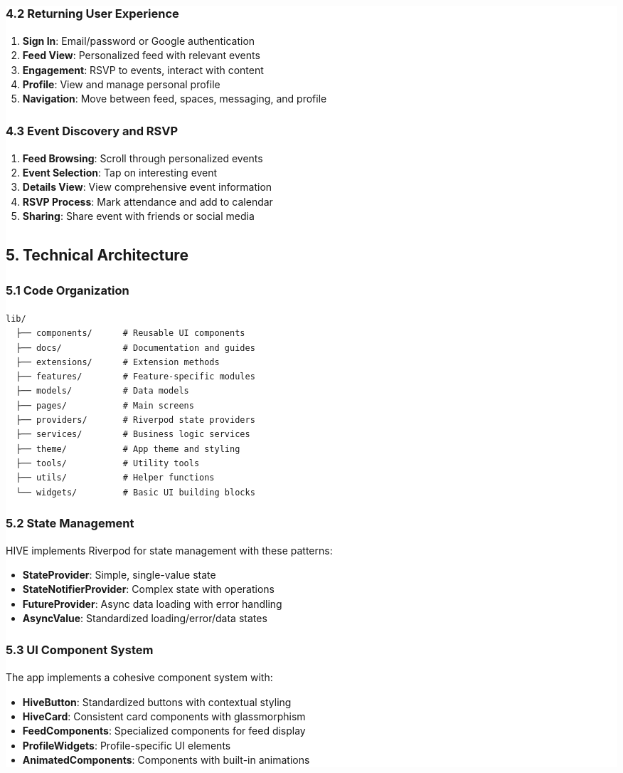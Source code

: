 ### 4.2 Returning User Experience
1. **Sign In**: Email/password or Google authentication
2. **Feed View**: Personalized feed with relevant events
3. **Engagement**: RSVP to events, interact with content
4. **Profile**: View and manage personal profile
5. **Navigation**: Move between feed, spaces, messaging, and profile

### 4.3 Event Discovery and RSVP
1. **Feed Browsing**: Scroll through personalized events
2. **Event Selection**: Tap on interesting event
3. **Details View**: View comprehensive event information
4. **RSVP Process**: Mark attendance and add to calendar
5. **Sharing**: Share event with friends or social media

## 5. Technical Architecture

### 5.1 Code Organization

```
lib/
  ├── components/      # Reusable UI components
  ├── docs/            # Documentation and guides
  ├── extensions/      # Extension methods
  ├── features/        # Feature-specific modules
  ├── models/          # Data models
  ├── pages/           # Main screens
  ├── providers/       # Riverpod state providers
  ├── services/        # Business logic services
  ├── theme/           # App theme and styling
  ├── tools/           # Utility tools
  ├── utils/           # Helper functions
  └── widgets/         # Basic UI building blocks
```

### 5.2 State Management

HIVE implements Riverpod for state management with these patterns:

- **StateProvider**: Simple, single-value state
- **StateNotifierProvider**: Complex state with operations
- **FutureProvider**: Async data loading with error handling
- **AsyncValue**: Standardized loading/error/data states

### 5.3 UI Component System

The app implements a cohesive component system with:

- **HiveButton**: Standardized buttons with contextual styling
- **HiveCard**: Consistent card components with glassmorphism
- **FeedComponents**: Specialized components for feed display
- **ProfileWidgets**: Profile-specific UI elements
- **AnimatedComponents**: Components with built-in animations

